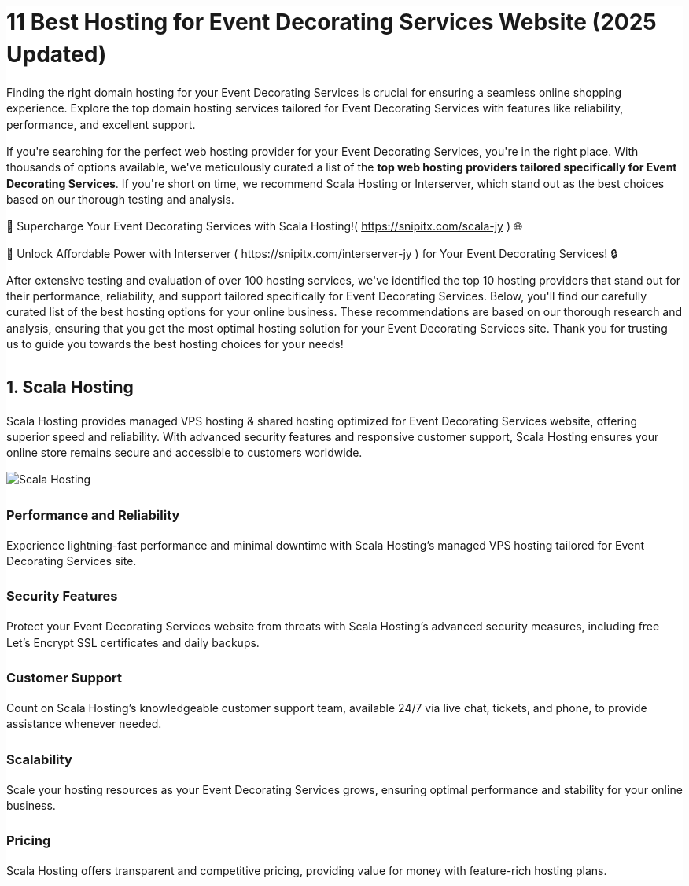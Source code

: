 # 11 Best Hosting for Event Decorating Services Website (2025 Updated)

Finding the right domain hosting for your Event Decorating Services is crucial for ensuring a seamless online shopping experience. Explore the top domain hosting services tailored for Event Decorating Services with features like reliability, performance, and excellent support.

If you're searching for the perfect web hosting provider for your Event Decorating Services, you're in the right place. With thousands of options available, we've meticulously curated a list of the **top web hosting providers tailored specifically for Event Decorating Services**. If you're short on time, we recommend Scala Hosting or Interserver, which stand out as the best choices based on our thorough testing and analysis.

🚀 Supercharge Your Event Decorating Services with Scala Hosting!( https://snipitx.com/scala-jy ) 🌐 

💸 Unlock Affordable Power with Interserver ( https://snipitx.com/interserver-jy ) for Your Event Decorating Services! 🔒

After extensive testing and evaluation of over 100 hosting services, we've identified the top 10 hosting providers that stand out for their performance, reliability, and support tailored specifically for Event Decorating Services. Below, you'll find our carefully curated list of the best hosting options for your online business. These recommendations are based on our thorough research and analysis, ensuring that you get the most optimal hosting solution for your Event Decorating Services site. Thank you for trusting us to guide you towards the best hosting choices for your needs!

## 1. Scala Hosting

Scala Hosting provides managed VPS hosting & shared hosting optimized for Event Decorating Services website, offering superior speed and reliability. With advanced security features and responsive customer support, Scala Hosting ensures your online store remains secure and accessible to customers worldwide.

![Scala Hosting](https://i.imgur.com/uJ5JIK3.png "Scala Web Hosting")

### Performance and Reliability
Experience lightning-fast performance and minimal downtime with Scala Hosting’s managed VPS hosting tailored for Event Decorating Services site.

### Security Features
Protect your Event Decorating Services website from threats with Scala Hosting’s advanced security measures, including free Let’s Encrypt SSL certificates and daily backups.

### Customer Support
Count on Scala Hosting’s knowledgeable customer support team, available 24/7 via live chat, tickets, and phone, to provide assistance whenever needed.

### Scalability
Scale your hosting resources as your Event Decorating Services grows, ensuring optimal performance and stability for your online business.

### Pricing
Scala Hosting offers transparent and competitive pricing, providing value for money with feature-rich hosting plans.
